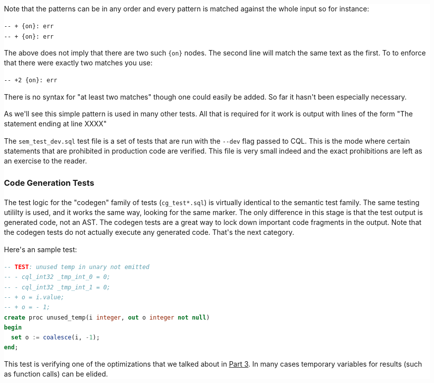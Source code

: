 Note that the patterns can be in any order and every pattern is matched against the whole input so for instance:

```
-- + {on}: err
-- + {on}: err
```

The above does not imply that there are two such `{on}` nodes.  The second line will match the same text as the first.
To to enforce that there were exactly two matches you use:

```
-- +2 {on}: err
```

There is no syntax for "at least two matches" though one could easily be added.  So far it hasn't been especially
necessary.

As we'll see this simple pattern is used in many other tests.  All that is required for it work is output with
lines of the form "The statement ending at line XXXX"

The `sem_test_dev.sql` test file is a set of tests that are run with the `--dev` flag passed to CQL.  This
is the mode where certain statements that are prohibited in production code are verified.  This file is
very small indeed and the exact prohibitions are left as an exercise to the reader.

### Code Generation Tests

The test logic for the "codegen" family of tests (`cg_test*.sql`) is virtually identical to the semantic
test family. The same testing utililty is used, and it works the same way, looking for the same marker.
The only difference in this stage is that the test output is generated code, not an AST. The codegen tests
are a great way to lock down important code fragments in the output.  Note that the codegen tests do not actually
execute any generated code.  That's the next category.

Here's an sample test:

```sql
-- TEST: unused temp in unary not emitted
-- - cql_int32 _tmp_int_0 = 0;
-- - cql_int32 _tmp_int_1 = 0;
-- + o = i.value;
-- + o = - 1;
create proc unused_temp(i integer, out o integer not null)
begin
  set o := coalesce(i, -1);
end;
```

This test is verifying one of the optimizations that we talked about in
[Part 3](https://cgsql.dev/cql-guide/int03#result-variables).
In many cases temporary variables for results (such as function calls) can be elided.
